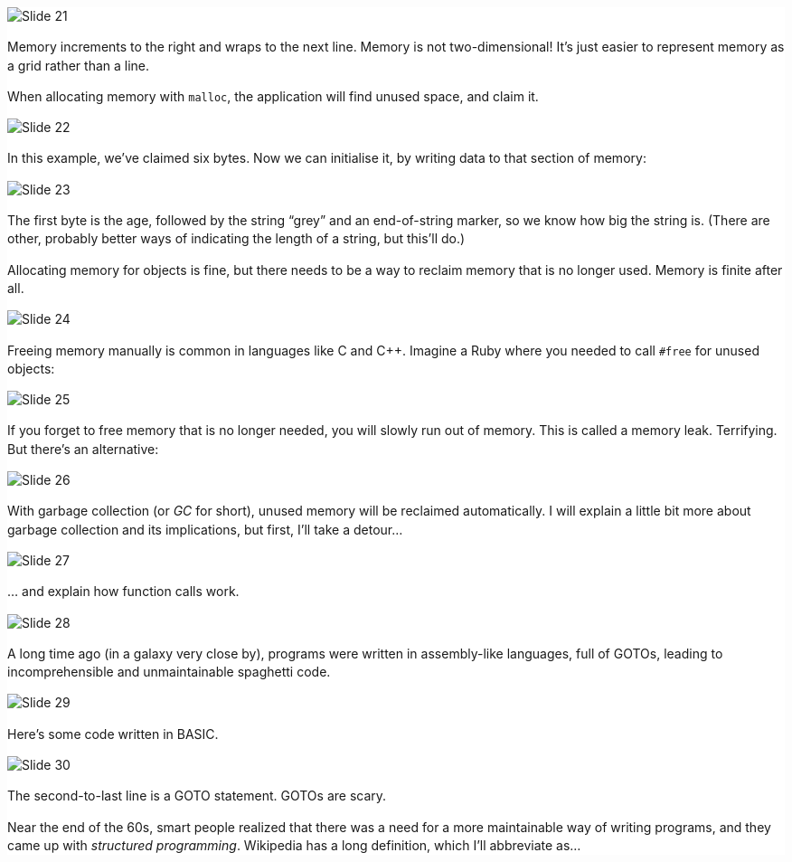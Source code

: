 <img src="images/slide-021.png" style="width: 100%; height: auto;" alt="Slide 21">

Memory increments to the right and wraps to the next line. Memory is not two-dimensional! It’s just easier to represent memory as a grid rather than a line.

When allocating memory with `malloc`, the application will find unused space, and claim it.

<img src="images/slide-022.png" style="width: 100%; height: auto;" alt="Slide 22">

In this example, we’ve claimed six bytes. Now we can initialise it, by writing data to that section of memory:

<img src="images/slide-023.png" style="width: 100%; height: auto;" alt="Slide 23">

The first byte is the age, followed by the string “grey” and an end-of-string marker, so we know how big the string is. (There are other, probably better ways of indicating the length of a string, but this’ll do.)

Allocating memory for objects is fine, but there needs to be a way to reclaim memory that is no longer used. Memory is finite after all.

<img src="images/slide-024.png" style="width: 100%; height: auto;" alt="Slide 24">

Freeing memory manually is common in languages like C and C++. Imagine a Ruby where you needed to call `#free` for unused objects:

<img src="images/slide-025.png" style="width: 100%; height: auto;" alt="Slide 25">

If you forget to free memory that is no longer needed, you will slowly run out of memory. This is called a memory leak. Terrifying. But there’s an alternative:

<img src="images/slide-026.png" style="width: 100%; height: auto;" alt="Slide 26">

With garbage collection (or _GC_ for short), unused memory will be reclaimed automatically. I will explain a little bit more about garbage collection and its implications, but first, I’ll take a detour…

<img src="images/slide-027.png" style="width: 100%; height: auto;" alt="Slide 27">

… and explain how function calls work.

<img src="images/slide-028.png" style="width: 100%; height: auto;" alt="Slide 28">

A long time ago (in a galaxy very close by), programs were written in assembly-like languages, full of GOTOs, leading to incomprehensible and unmaintainable spaghetti code.

<img src="images/slide-029.png" style="width: 100%; height: auto;" alt="Slide 29">

Here’s some code written in BASIC.

<img src="images/slide-030.png" style="width: 100%; height: auto;" alt="Slide 30">

The second-to-last line is a GOTO statement. GOTOs are scary.

Near the end of the 60s, smart people realized that there was a need for a more maintainable way of writing programs, and they came up with *structured programming*. Wikipedia has a long definition, which I’ll abbreviate as…
